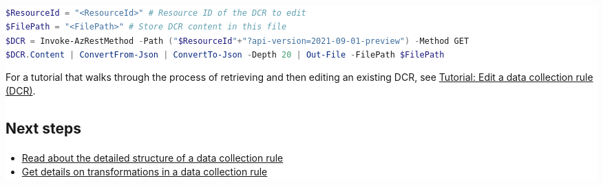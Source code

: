 ```powershell
$ResourceId = "<ResourceId>" # Resource ID of the DCR to edit
$FilePath = "<FilePath>" # Store DCR content in this file
$DCR = Invoke-AzRestMethod -Path ("$ResourceId"+"?api-version=2021-09-01-preview") -Method GET
$DCR.Content | ConvertFrom-Json | ConvertTo-Json -Depth 20 | Out-File -FilePath $FilePath
```

For a tutorial that walks through the process of retrieving and then editing an existing DCR, see [Tutorial: Edit a data collection rule (DCR)](./data-collection-rule-edit.md).

## Next steps

- [Read about the detailed structure of a data collection rule](data-collection-rule-structure.md)
- [Get details on transformations in a data collection rule](data-collection-transformations.md)
